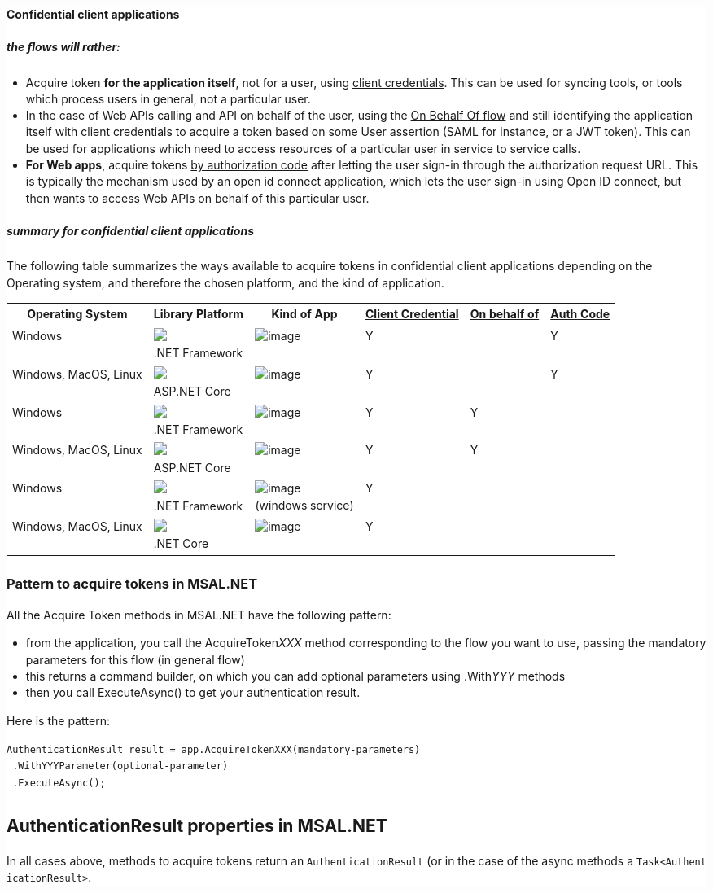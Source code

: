 #### Confidential client applications 

##### the flows will rather:
- Acquire token **for the application itself**, not for a user, using [client credentials](Client-credential-flows). This can be used for syncing tools, or tools which process users in general, not a particular user. 
- In the case of Web APIs calling and API on behalf of the user, using the [On Behalf Of flow](on-behalf-of) and still identifying the application itself with client credentials to acquire a token based on some User assertion (SAML for instance, or a JWT token). This can be used for applications which need to access resources of a particular user in service to service calls.
- **For Web apps**, acquire tokens [by authorization code](Acquiring-tokens-with-authorization-codes-on-web-apps) after letting the user sign-in through the authorization request URL. This is typically the mechanism used by an open id connect application, which lets the user sign-in using Open ID connect, but then wants to access Web APIs on behalf of this particular user.

##### summary for confidential client applications
The following table summarizes the ways available to acquire tokens in confidential client applications depending on the Operating system, and therefore the chosen platform, and the kind of application.

Operating System | Library Platform | Kind of App | [Client Credential](Client-credential-flows) | [On behalf of](on-behalf-of) | [Auth Code](Acquiring-tokens-with-authorization-codes-on-web-apps)
 -- | -------- | --- | ----------  | --- | --- 
Windows	| <img src="https://docs.microsoft.com/en-us/azure/active-directory/develop/media/index/logo_net.svg" width="40"/> <br/> .NET Framework | ![image](https://user-images.githubusercontent.com/13203188/53402109-60f25680-39b1-11e9-868a-0dcad865cb31.png) | Y | | Y
Windows, MacOS, Linux | <img src="https://docs.microsoft.com/en-us/azure/active-directory/develop/media/index/logo_netcore.svg" width="40" /> <br/> ASP.NET Core  | ![image](https://user-images.githubusercontent.com/13203188/53425607-a6c91200-39e5-11e9-9a1d-c533bf546156.png) | Y | | Y | 	
Windows | <img src="https://docs.microsoft.com/en-us/azure/active-directory/develop/media/index/logo_net.svg" width="40"/> <br/> .NET Framework | ![image](https://user-images.githubusercontent.com/13203188/53402132-6ea7dc00-39b1-11e9-8c59-79d39e38f6bd.png) | Y | Y | 	
Windows, MacOS, Linux | <img src="https://docs.microsoft.com/en-us/azure/active-directory/develop/media/index/logo_netcore.svg" width="40" /><br/> ASP.NET Core | ![image](https://user-images.githubusercontent.com/13203188/53425997-6f0e9a00-39e6-11e9-9517-18dfdd359e37.png) | Y | Y | 	
Windows	| <img src="https://docs.microsoft.com/en-us/azure/active-directory/develop/media/index/logo_net.svg" width="40"/> <br/> .NET Framework | ![image](https://user-images.githubusercontent.com/13203188/53402143-74052680-39b1-11e9-9c8e-57cdca0a9c1d.png) <br/> (windows service) | Y | |
Windows, MacOS, Linux | <img src="https://docs.microsoft.com/en-us/azure/active-directory/develop/media/index/logo_netcore.svg" width="40" /> <br/> .NET Core | ![image](https://user-images.githubusercontent.com/13203188/53426315-0bd13780-39e7-11e9-8ac2-0ae9f6746370.png)| Y | | 	

### Pattern to acquire tokens in MSAL.NET

All the Acquire Token methods in MSAL.NET have the following pattern:
- from the application, you call the AcquireToken*XXX* method corresponding to the flow you want to use, passing the mandatory parameters for this flow (in general flow)
- this returns a command builder, on which you can add optional parameters using .With*YYY* methods
- then you call ExecuteAsync() to get your authentication result.

Here is the pattern:

```CSharp
AuthenticationResult result = app.AcquireTokenXXX(mandatory-parameters)
 .WithYYYParameter(optional-parameter)
 .ExecuteAsync();
```

## AuthenticationResult properties in MSAL.NET 

In all cases above, methods to acquire tokens return an ``AuthenticationResult`` (or in the case of the async methods a ``Task<AuthenticationResult>``.
